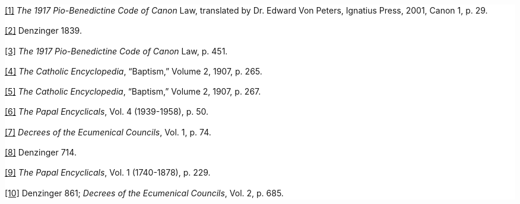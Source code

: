 <div class="footnotes">
<div>
<p><a href="#_ednref1" name="_edn1">[1]</a> <em>The 1917 Pio-Benedictine Code of Canon</em> Law, translated by Dr. Edward Von Peters, Ignatius Press, 2001, Canon 1, p. 29.</p>
</div>
<div>
<p><a href="#_ednref2" name="_edn2">[2]</a> Denzinger 1839.</p>
</div>
<div>
<p><a href="#_ednref3" name="_edn3">[3]</a> <em>The 1917 Pio-Benedictine Code of Canon</em> Law, p. 451.</p>
</div>
<div>
<p><a href="#_ednref4" name="_edn4">[4]</a> <em>The Catholic Encyclopedia</em>, “Baptism,” Volume 2, 1907, p. 265.</p>
</div>
<div>
<p><a href="#_ednref5" name="_edn5">[5]</a> <em>The Catholic Encyclopedia</em>, “Baptism,” Volume 2, 1907, p. 267.</p>
</div>
<div>
<p><a href="#_ednref6" name="_edn6">[6]</a> <em>The Papal Encyclicals</em>, Vol. 4 (1939-1958), p. 50.</p>
</div>
<div>
<p><a href="#_ednref7" name="_edn7">[7]</a> <em>Decrees of the Ecumenical Councils</em>, Vol. 1, p. 74.</p>
</div>
<div>
<p><a href="#_ednref8" name="_edn8">[8]</a> Denzinger 714.</p>
</div>
<div>
<p><a href="#_ednref9" name="_edn9">[9]</a> <em>The Papal Encyclicals</em>, Vol. 1 (1740-1878), p. 229.</p>
</div>
<div>
<p><a href="#_ednref10" name="_edn10">[10]</a> Denzinger 861; <em>Decrees of the Ecumenical Councils</em>, Vol. 2, p. 685.</p>
</div>
</div>
</div>
